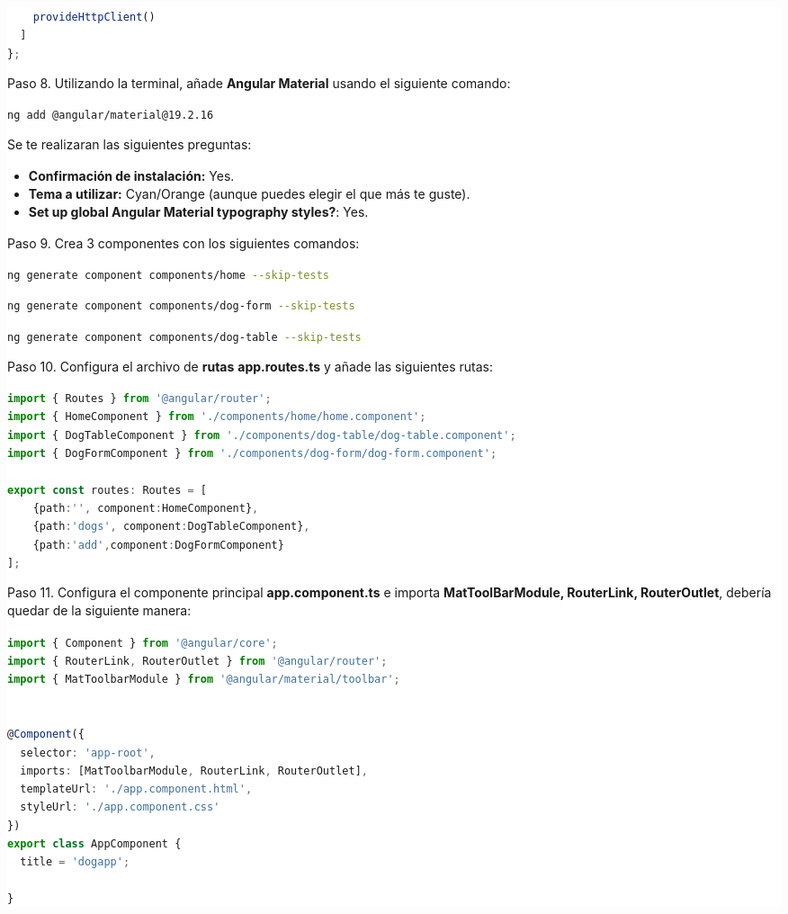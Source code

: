 ```typescript
    provideHttpClient()
  ]
};
```

Paso 8. Utilizando la terminal, añade **Angular Material** usando el siguiente comando:

```bash
ng add @angular/material@19.2.16
```
Se te realizaran las siguientes preguntas:

- **Confirmación de instalación:** Yes.
- **Tema a utilizar:** Cyan/Orange (aunque puedes elegir el que más te guste).
- **Set up global Angular Material typography styles?**: Yes.


Paso 9. Crea 3 componentes con los siguientes comandos:

```bash
ng generate component components/home --skip-tests
```

```bash
ng generate component components/dog-form --skip-tests
```

```bash
ng generate component components/dog-table --skip-tests
```

Paso 10. Configura el archivo de **rutas** **app.routes.ts** y añade las siguientes rutas: 

```typescript
import { Routes } from '@angular/router';
import { HomeComponent } from './components/home/home.component';
import { DogTableComponent } from './components/dog-table/dog-table.component';
import { DogFormComponent } from './components/dog-form/dog-form.component';

export const routes: Routes = [
    {path:'', component:HomeComponent},
    {path:'dogs', component:DogTableComponent},
    {path:'add',component:DogFormComponent}
];
```

Paso 11. Configura el componente principal **app.component.ts** e importa **MatToolBarModule, RouterLink, RouterOutlet**, debería quedar de la siguiente manera: 

```typescript
import { Component } from '@angular/core';
import { RouterLink, RouterOutlet } from '@angular/router';
import { MatToolbarModule } from '@angular/material/toolbar';


@Component({
  selector: 'app-root',
  imports: [MatToolbarModule, RouterLink, RouterOutlet],
  templateUrl: './app.component.html',
  styleUrl: './app.component.css'
})
export class AppComponent {
  title = 'dogapp';

}
```
